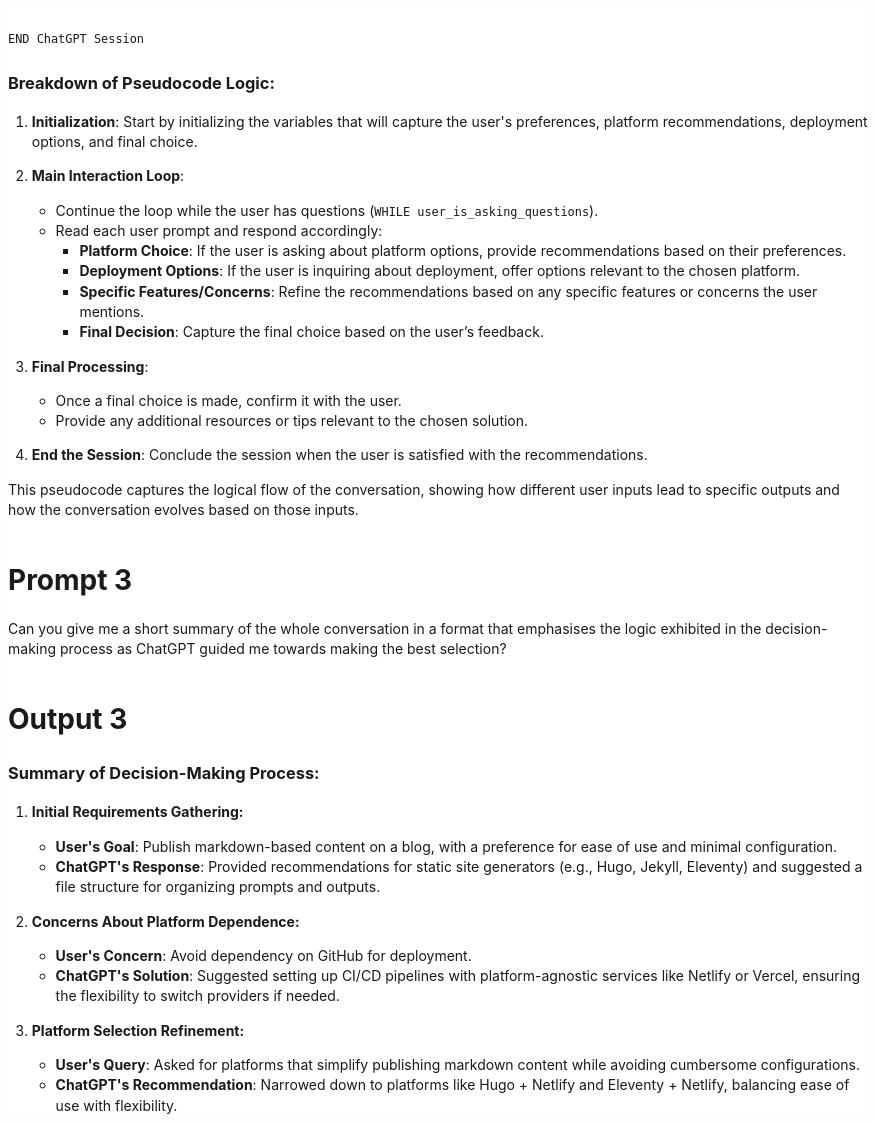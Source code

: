 ```plaintext

END ChatGPT Session
```

### Breakdown of Pseudocode Logic:
1. **Initialization**: Start by initializing the variables that will capture the user's preferences, platform recommendations, deployment options, and final choice.

2. **Main Interaction Loop**: 
   - Continue the loop while the user has questions (`WHILE user_is_asking_questions`).
   - Read each user prompt and respond accordingly:
     - **Platform Choice**: If the user is asking about platform options, provide recommendations based on their preferences.
     - **Deployment Options**: If the user is inquiring about deployment, offer options relevant to the chosen platform.
     - **Specific Features/Concerns**: Refine the recommendations based on any specific features or concerns the user mentions.
     - **Final Decision**: Capture the final choice based on the user’s feedback.

3. **Final Processing**:
   - Once a final choice is made, confirm it with the user.
   - Provide any additional resources or tips relevant to the chosen solution.

4. **End the Session**: Conclude the session when the user is satisfied with the recommendations.

This pseudocode captures the logical flow of the conversation, showing how different user inputs lead to specific outputs and how the conversation evolves based on those inputs.

# Prompt 3

Can you give me  a short summary of the whole conversation in a format that emphasises the logic exhibited in the decision-making process as ChatGPT guided me towards making the best selection?

# Output 3

### Summary of Decision-Making Process:

1. **Initial Requirements Gathering:**
   - **User's Goal**: Publish markdown-based content on a blog, with a preference for ease of use and minimal configuration.
   - **ChatGPT's Response**: Provided recommendations for static site generators (e.g., Hugo, Jekyll, Eleventy) and suggested a file structure for organizing prompts and outputs.

2. **Concerns About Platform Dependence:**
   - **User's Concern**: Avoid dependency on GitHub for deployment.
   - **ChatGPT's Solution**: Suggested setting up CI/CD pipelines with platform-agnostic services like Netlify or Vercel, ensuring the flexibility to switch providers if needed.

3. **Platform Selection Refinement:**
   - **User's Query**: Asked for platforms that simplify publishing markdown content while avoiding cumbersome configurations.
   - **ChatGPT's Recommendation**: Narrowed down to platforms like Hugo + Netlify and Eleventy + Netlify, balancing ease of use with flexibility.
